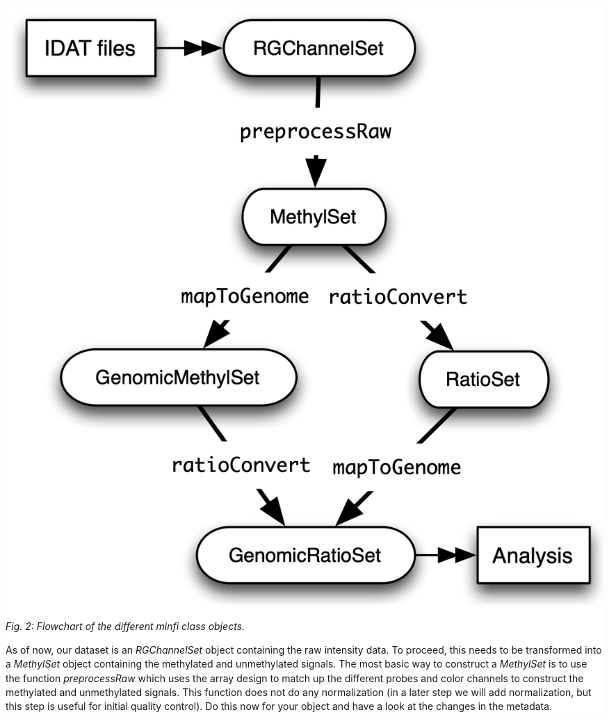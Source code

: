 ![](Figures/Classes.png)


*Fig. 2: Flowchart of the different _minfi_ class objects.*

As of now, our dataset is an _RGChannelSet_ object containing the raw intensity data. To proceed, this needs to be transformed into a _MethylSet_ object containing the methylated and unmethylated signals. The most basic way to construct a _MethylSet_ is to use the function _preprocessRaw_ which uses the array design to match up the different probes and color channels to construct the methylated and unmethylated signals. This function does not do any normalization (in a later step we will add normalization, but this step is useful for initial quality control). Do this now for your object and have a look at the changes in the metadata.
